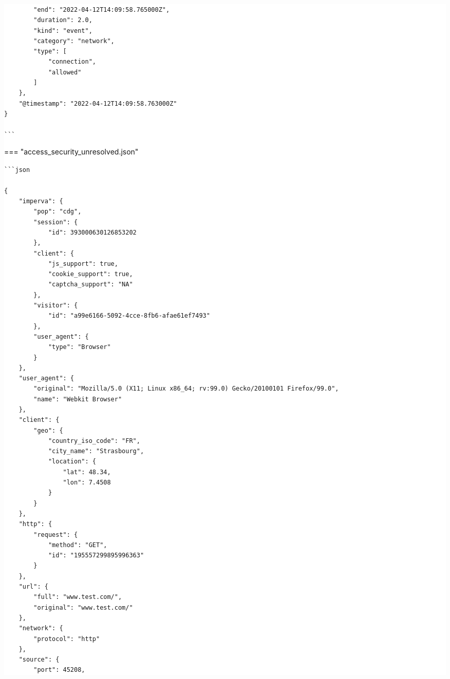             "end": "2022-04-12T14:09:58.765000Z",
            "duration": 2.0,
            "kind": "event",
            "category": "network",
            "type": [
                "connection",
                "allowed"
            ]
        },
        "@timestamp": "2022-04-12T14:09:58.763000Z"
    }
    	
	```


=== "access_security_unresolved.json"

    ```json
	
    {
        "imperva": {
            "pop": "cdg",
            "session": {
                "id": 393000630126853202
            },
            "client": {
                "js_support": true,
                "cookie_support": true,
                "captcha_support": "NA"
            },
            "visitor": {
                "id": "a99e6166-5092-4cce-8fb6-afae61ef7493"
            },
            "user_agent": {
                "type": "Browser"
            }
        },
        "user_agent": {
            "original": "Mozilla/5.0 (X11; Linux x86_64; rv:99.0) Gecko/20100101 Firefox/99.0",
            "name": "Webkit Browser"
        },
        "client": {
            "geo": {
                "country_iso_code": "FR",
                "city_name": "Strasbourg",
                "location": {
                    "lat": 48.34,
                    "lon": 7.4508
                }
            }
        },
        "http": {
            "request": {
                "method": "GET",
                "id": "195557299895996363"
            }
        },
        "url": {
            "full": "www.test.com/",
            "original": "www.test.com/"
        },
        "network": {
            "protocol": "http"
        },
        "source": {
            "port": 45208,